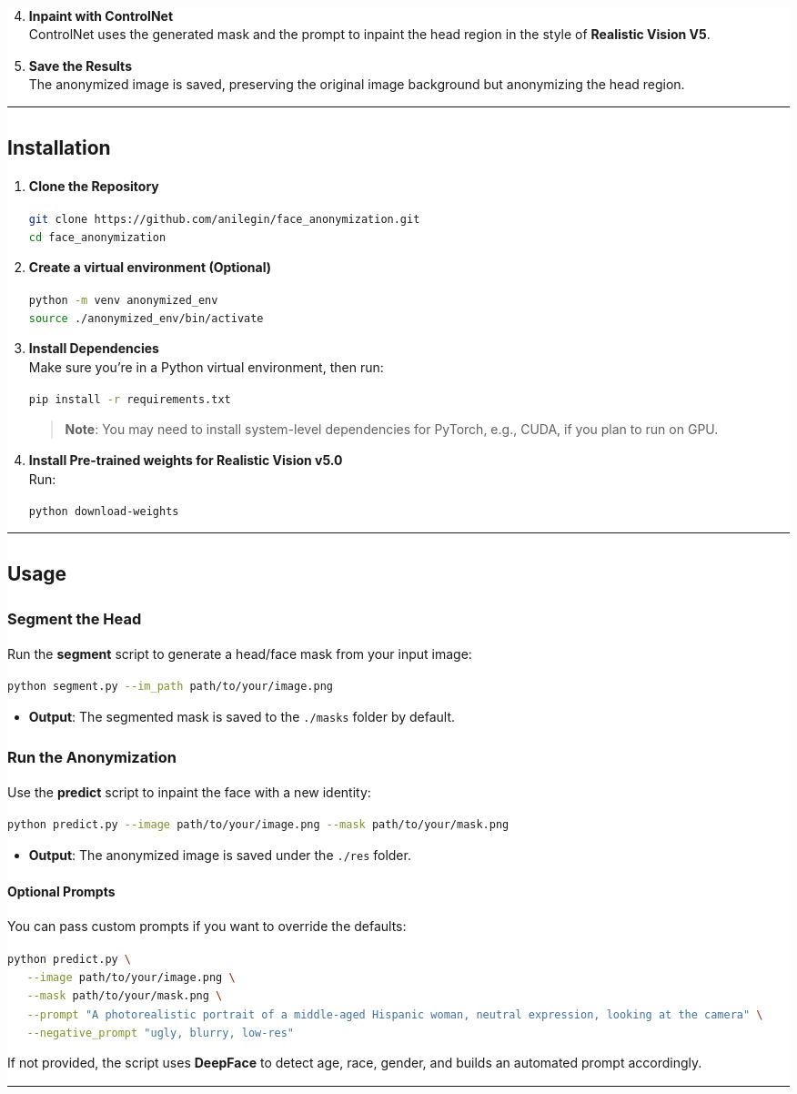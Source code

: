 4. **Inpaint with ControlNet**  
   ControlNet uses the generated mask and the prompt to inpaint the head region in the style of **Realistic Vision V5**.

5. **Save the Results**  
   The anonymized image is saved, preserving the original image background but anonymizing the head region.

---

## Installation

1. **Clone the Repository**  
   ```bash
   git clone https://github.com/anilegin/face_anonymization.git
   cd face_anonymization
   ```
2. **Create a virtual environment (Optional)**  
   ```bash
   python -m venv anonymized_env
   source ./anonymized_env/bin/activate
   ```
3. **Install Dependencies**  
   Make sure you’re in a Python virtual environment, then run:
   ```bash
   pip install -r requirements.txt
   ```
   > **Note**: You may need to install system-level dependencies for PyTorch, e.g., CUDA, if you plan to run on GPU.
4. **Install Pre-trained weights for Realistic Vision v5.0**  
   Run:
   ```bash
   python download-weights
   ```

---

## Usage

### Segment the Head
Run the **segment** script to generate a head/face mask from your input image:
```bash
python segment.py --im_path path/to/your/image.png
```
- **Output**: The segmented mask is saved to the `./masks` folder by default.

### Run the Anonymization
Use the **predict** script to inpaint the face with a new identity:
```bash
python predict.py --image path/to/your/image.png --mask path/to/your/mask.png
```
- **Output**: The anonymized image is saved under the `./res` folder.

#### Optional Prompts
You can pass custom prompts if you want to override the defaults:
```bash
python predict.py \
   --image path/to/your/image.png \
   --mask path/to/your/mask.png \
   --prompt "A photorealistic portrait of a middle-aged Hispanic woman, neutral expression, looking at the camera" \
   --negative_prompt "ugly, blurry, low-res"
```
If not provided, the script uses **DeepFace** to detect age, race, gender, and builds an automated prompt accordingly.

---